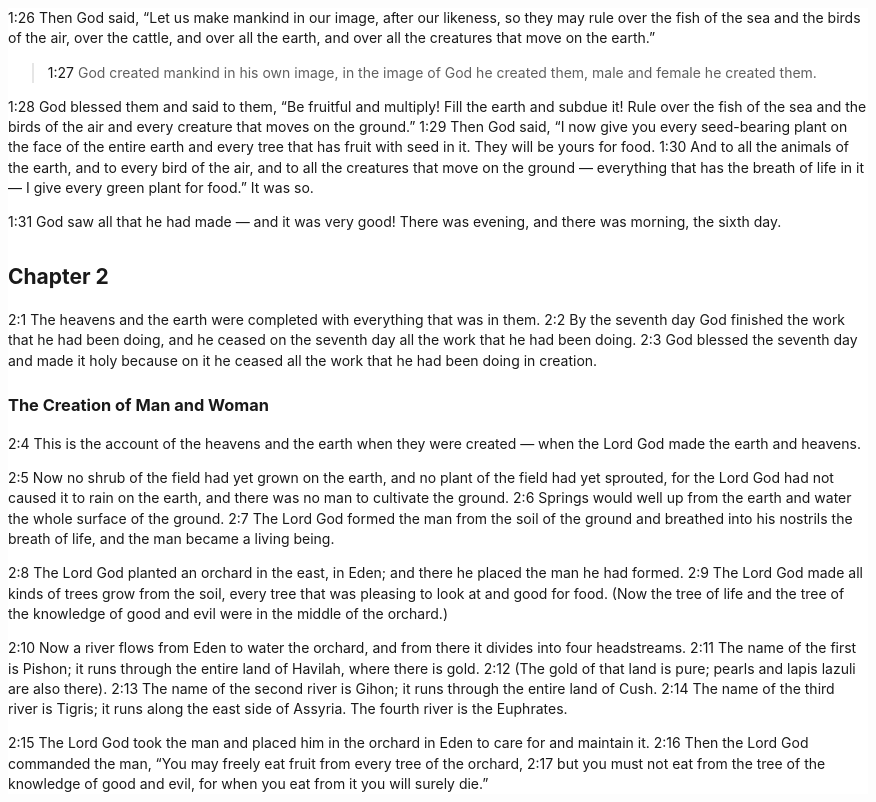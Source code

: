 <a name="01:1:26">1:26</a> Then God said, “Let us make mankind in our image, after our likeness, so they may rule over the fish of the sea and the birds of the air, over the cattle, and over all the earth, and over all the creatures that move on the earth.”

> <a name="01:1:27">1:27</a> God created mankind in his own image,
> in the image of God he created them,
> male and female he created them.

<a name="01:1:28">1:28</a> God blessed them and said to them, “Be fruitful and multiply! Fill the earth and subdue it! Rule over the fish of the sea and the birds of the air and every creature that moves on the ground.” <a name="01:1:29">1:29</a> Then God said, “I now give you every seed-bearing plant on the face of the entire earth and every tree that has fruit with seed in it. They will be yours for food. <a name="01:1:30">1:30</a> And to all the animals of the earth, and to every bird of the air, and to all the creatures that move on the ground — everything that has the breath of life in it — I give every green plant for food.” It was so.

<a name="01:1:31">1:31</a> God saw all that he had made — and it was very good! There was evening, and there was morning, the sixth day.

## Chapter 2

<a name="01:2:1">2:1</a> The heavens and the earth were completed with everything that was in them. <a name="01:2:2">2:2</a> By the seventh day God finished the work that he had been doing, and he ceased on the seventh day all the work that he had been doing. <a name="01:2:3">2:3</a> God blessed the seventh day and made it holy because on it he ceased all the work that he had been doing in creation.

### The Creation of Man and Woman

<a name="01:2:4">2:4</a> This is the account of the heavens and the earth when they were created — when the Lord God made the earth and heavens.

<a name="01:2:5">2:5</a> Now no shrub of the field had yet grown on the earth, and no plant of the field had yet sprouted, for the Lord God had not caused it to rain on the earth, and there was no man to cultivate the ground. <a name="01:2:6">2:6</a> Springs would well up from the earth and water the whole surface of the ground. <a name="01:2:7">2:7</a> The Lord God formed the man from the soil of the ground and breathed into his nostrils the breath of life, and the man became a living being.

<a name="01:2:8">2:8</a> The Lord God planted an orchard in the east, in Eden; and there he placed the man he had formed. <a name="01:2:9">2:9</a> The Lord God made all kinds of trees grow from the soil, every tree that was pleasing to look at and good for food. (Now the tree of life and the tree of the knowledge of good and evil were in the middle of the orchard.)

<a name="01:2:10">2:10</a> Now a river flows from Eden to water the orchard, and from there it divides into four headstreams. <a name="01:2:11">2:11</a> The name of the first is Pishon; it runs through the entire land of Havilah, where there is gold. <a name="01:2:12">2:12</a> (The gold of that land is pure; pearls and lapis lazuli are also there). <a name="01:2:13">2:13</a> The name of the second river is Gihon; it runs through the entire land of Cush. <a name="01:2:14">2:14</a> The name of the third river is Tigris; it runs along the east side of Assyria. The fourth river is the Euphrates.

<a name="01:2:15">2:15</a> The Lord God took the man and placed him in the orchard in Eden to care for and maintain it. <a name="01:2:16">2:16</a> Then the Lord God commanded the man, “You may freely eat fruit from every tree of the orchard, <a name="01:2:17">2:17</a> but you must not eat from the tree of the knowledge of good and evil, for when you eat from it you will surely die.”
